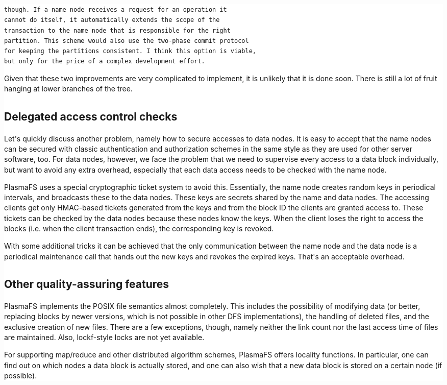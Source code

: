     though. If a name node receives a request for an operation it
    cannot do itself, it automatically extends the scope of the
    transaction to the name node that is responsible for the right
    partition. This scheme would also use the two-phase commit protocol
    for keeping the partitions consistent. I think this option is viable,
    but only for the price of a complex development effort.
</li></ul>

<p>
Given that these two improvements are very complicated to implement,
it is unlikely that it is done soon. There is still a lot of fruit
hanging at lower branches of the tree.


</p><h2>Delegated access control checks</h2>

<p>
Let's quickly discuss another problem, namely how to secure accesses
to data nodes. It is easy to accept that the name nodes can be secured
with classic authentication and authorization schemes in the same
style as they are used for other server software, too. For data nodes,
however, we face the problem that we need to supervise every access to a
data block individually, but want to avoid any extra overhead, especially
that each data access needs to be checked with the name node.

</p><p>
PlasmaFS uses a special cryptographic ticket system to avoid
this. Essentially, the name node creates random keys in periodical
intervals, and broadcasts these to the data nodes. These keys are
secrets shared by the name and data nodes. The accessing clients get
only HMAC-based tickets generated from the keys and from the block ID
the clients are granted access to.  These tickets can be checked by
the data nodes because these nodes know the keys. When the client
loses the right to access the blocks (i.e. when the client transaction
ends), the corresponding key is revoked.

</p><p>
With some additional tricks it can be achieved that the only
communication between the name node and the data node is a periodical
maintenance call that hands out the new keys and revokes the expired
keys. That's an acceptable overhead.


</p><h2>Other quality-assuring features</h2>

<p>
PlasmaFS implements the POSIX file semantics almost completely. This
includes the possibility of modifying data (or better, replacing
blocks by newer versions, which is not possible in other DFS
implementations), the handling of deleted files, and the exclusive
creation of new files. There are a few exceptions, though, namely
neither the link count nor the last access time of files are maintained.
Also, lockf-style locks are not yet available.

</p><p>
For supporting map/reduce and other distributed algorithm schemes,
PlasmaFS offers locality functions. In particular, one can find out
on which nodes a data block is actually stored, and one can also
wish that a new data block is stored on a certain node (if possible).
